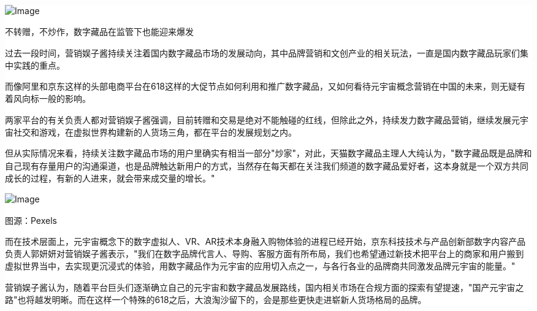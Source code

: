 ![Image](https://p3.toutiaoimg.com/origin/tos-cn-i-qvj2lq49k0/75a90bbb551b415292a0fd4f849d16f2?from=pc)

不转赠，不炒作，数字藏品在监管下也能迎来爆发

过去一段时间，营销娱子酱持续关注着国内数字藏品市场的发展动向，其中品牌营销和文创产业的相关玩法，一直是国内数字藏品玩家们集中实践的重点。

而像阿里和京东这样的头部电商平台在618这样的大促节点如何利用和推广数字藏品，又如何看待元宇宙概念营销在中国的未来，则无疑有着风向标一般的影响。

两家平台的有关负责人都对营销娱子酱强调，目前转赠和交易是绝对不能触碰的红线，但除此之外，持续发力数字藏品营销，继续发展元宇宙社交和游戏，在虚拟世界构建新的人货场三角，都在平台的发展规划之内。

但从实际情况来看，持续关注数字藏品市场的用户里确实有相当一部分"炒家"，对此，天猫数字藏品主理人大纯认为，"数字藏品既是品牌和自己现有存量用户的沟通渠道，也是品牌触达新用户的方式，当然存在每天都在关注我们频道的数字藏品爱好者，这本身就是一个双方共同成长的过程，有新的人进来，就会带来成交量的增长。"

![Image](https://p3.toutiaoimg.com/origin/tos-cn-i-qvj2lq49k0/002ea7eace7e48009e7339a4297ad106?from=pc)

图源：Pexels

而在技术层面上，元宇宙概念下的数字虚拟人、VR、AR技术本身融入购物体验的进程已经开始，京东科技技术与产品创新部数字内容产品负责人郭妍妍对营销娱子酱表示，"我们在数字品牌代言人、导购、客服方面有所布局，我们也希望通过新技术把平台上的商家和用户搬到虚拟世界当中，去实现更沉浸式的体验，用数字藏品作为元宇宙的应用切入点之一，与各行各业的品牌商共同激发品牌元宇宙的能量。"

营销娱子酱认为，随着平台巨头们逐渐确立自己的元宇宙和数字藏品发展路线，国内相关市场在合规方面的探索有望提速，"国产元宇宙之路"也将越发明晰。而在这样一个特殊的618之后，大浪淘沙留下的，会是那些更快走进崭新人货场格局的品牌。

